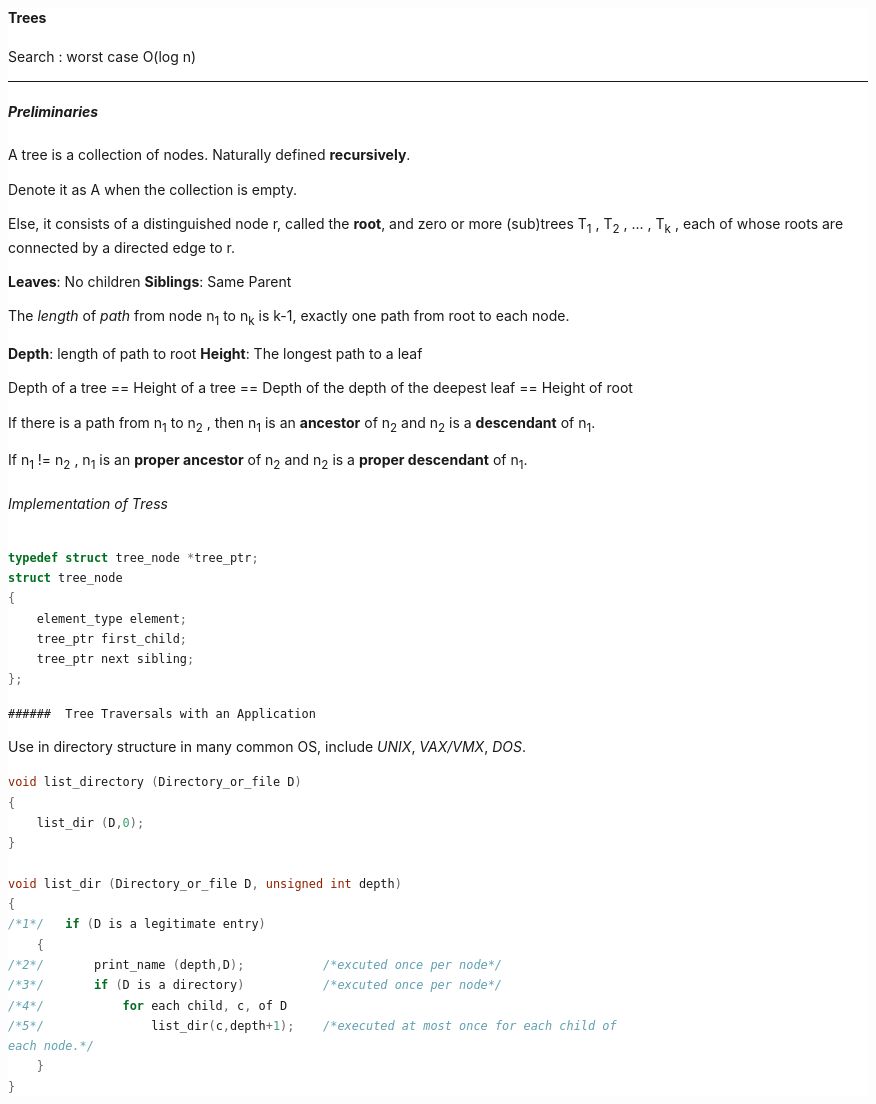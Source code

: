 #### Trees

Search : worst case O(log n)

---

##### Preliminaries

A tree is a collection of nodes. Naturally defined **recursively**. 

Denote it as A when the collection is empty.

Else, it consists of a distinguished node r, called the **root**, and zero or more (sub)trees T<sub>1</sub> , T<sub>2</sub> , ... , T<sub>k</sub> , each of whose roots are connected by a directed edge to r.

**Leaves**: No children              **Siblings**: Same Parent

The *length* of *path* from node n<sub>1</sub> to n<sub>k</sub> is k-1, exactly one path from root to each node.

**Depth**: length of path to root 		**Height**: The longest path to a leaf

Depth of a tree == Height of a tree == Depth of the depth of the deepest leaf == Height of root

If there is a path from n<sub>1</sub> to n<sub>2</sub> , then n<sub>1</sub> is an **ancestor** of n<sub>2</sub> and n<sub>2</sub> is a **descendant** of n<sub>1</sub>.

If n<sub>1</sub> != n<sub>2</sub> , n<sub>1</sub> is an **proper ancestor** of n<sub>2</sub> and n<sub>2</sub> is a **proper descendant** of n<sub>1</sub>.

###### 	Implementation of Tress	

```c
typedef struct tree_node *tree_ptr;
struct tree_node 
{
    element_type element;
    tree_ptr first_child;
    tree_ptr next sibling;
};
```

	###### 	Tree Traversals with an Application

Use in directory structure in many common OS, include *UNIX*, *VAX/VMX*, *DOS*.

```c
void list_directory (Directory_or_file D)
{
	list_dir (D,0);
}

void list_dir (Directory_or_file D, unsigned int depth)
{
/*1*/	if (D is a legitimate entry) 	
	{
/*2*/		print_name (depth,D);			/*excuted once per node*/
/*3*/		if (D is a directory)			/*excuted once per node*/
/*4*/			for each child, c, of D 
/*5*/				list_dir(c,depth+1);	/*executed at most once for each child of 												each node.*/
	}
}
```
